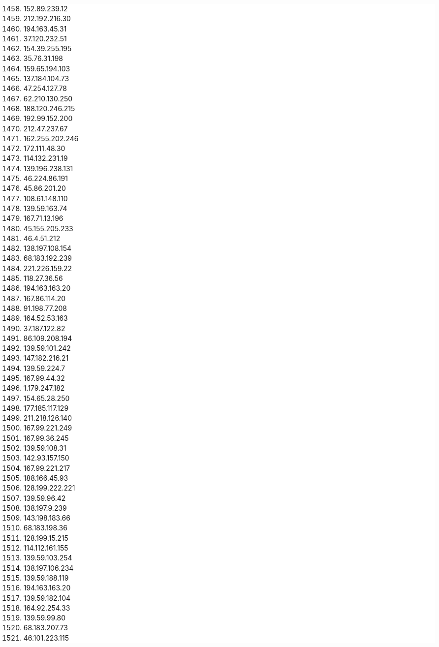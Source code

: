 1458.	152.89.239.12
1459.	212.192.216.30
1460.	194.163.45.31
1461.	37.120.232.51
1462.	154.39.255.195
1463.	35.76.31.198
1464.	159.65.194.103
1465.	137.184.104.73
1466.	47.254.127.78
1467.	62.210.130.250
1468.	188.120.246.215
1469.	192.99.152.200
1470.	212.47.237.67
1471.	162.255.202.246
1472.	172.111.48.30
1473.	114.132.231.19
1474.	139.196.238.131
1475.	46.224.86.191
1476.	45.86.201.20
1477.	108.61.148.110
1478.	139.59.163.74
1479.	167.71.13.196
1480.	45.155.205.233
1481.	46.4.51.212
1482.	138.197.108.154
1483.	68.183.192.239
1484.	221.226.159.22
1485.	118.27.36.56
1486.	194.163.163.20
1487.	167.86.114.20
1488.	91.198.77.208
1489.	164.52.53.163
1490.	37.187.122.82
1491.	86.109.208.194
1492.	139.59.101.242
1493.	147.182.216.21
1494.	139.59.224.7
1495.	167.99.44.32
1496.	1.179.247.182
1497.	154.65.28.250
1498.	177.185.117.129
1499.	211.218.126.140
1500.	167.99.221.249
1501.	167.99.36.245
1502.	139.59.108.31
1503.	142.93.157.150
1504.	167.99.221.217
1505.	188.166.45.93
1506.	128.199.222.221
1507.	139.59.96.42
1508.	138.197.9.239
1509.	143.198.183.66
1510.	68.183.198.36
1511.	128.199.15.215
1512.	114.112.161.155
1513.	139.59.103.254
1514.	138.197.106.234
1515.	139.59.188.119
1516.	194.163.163.20
1517.	139.59.182.104
1518.	164.92.254.33
1519.	139.59.99.80
1520.	68.183.207.73
1521.	46.101.223.115